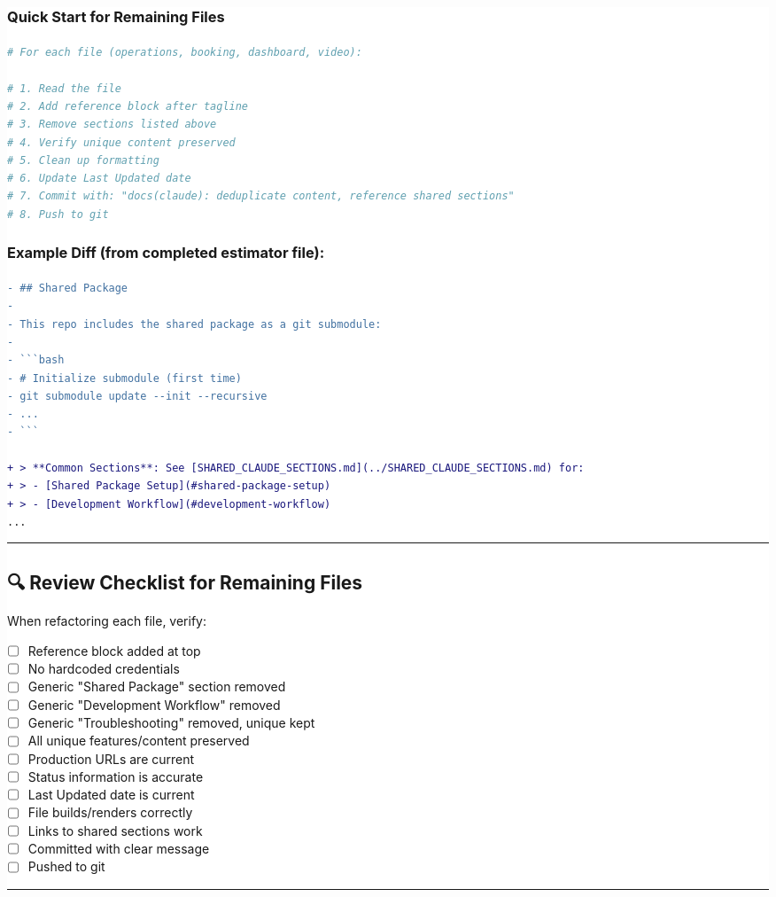 ### Quick Start for Remaining Files

```bash
# For each file (operations, booking, dashboard, video):

# 1. Read the file
# 2. Add reference block after tagline
# 3. Remove sections listed above
# 4. Verify unique content preserved
# 5. Clean up formatting
# 6. Update Last Updated date
# 7. Commit with: "docs(claude): deduplicate content, reference shared sections"
# 8. Push to git
```

### Example Diff (from completed estimator file):

```diff
- ## Shared Package
-
- This repo includes the shared package as a git submodule:
-
- ```bash
- # Initialize submodule (first time)
- git submodule update --init --recursive
- ...
- ```

+ > **Common Sections**: See [SHARED_CLAUDE_SECTIONS.md](../SHARED_CLAUDE_SECTIONS.md) for:
+ > - [Shared Package Setup](#shared-package-setup)
+ > - [Development Workflow](#development-workflow)
...
```

---

## 🔍 Review Checklist for Remaining Files

When refactoring each file, verify:

- [ ] Reference block added at top
- [ ] No hardcoded credentials
- [ ] Generic "Shared Package" section removed
- [ ] Generic "Development Workflow" removed
- [ ] Generic "Troubleshooting" removed, unique kept
- [ ] All unique features/content preserved
- [ ] Production URLs are current
- [ ] Status information is accurate
- [ ] Last Updated date is current
- [ ] File builds/renders correctly
- [ ] Links to shared sections work
- [ ] Committed with clear message
- [ ] Pushed to git

---